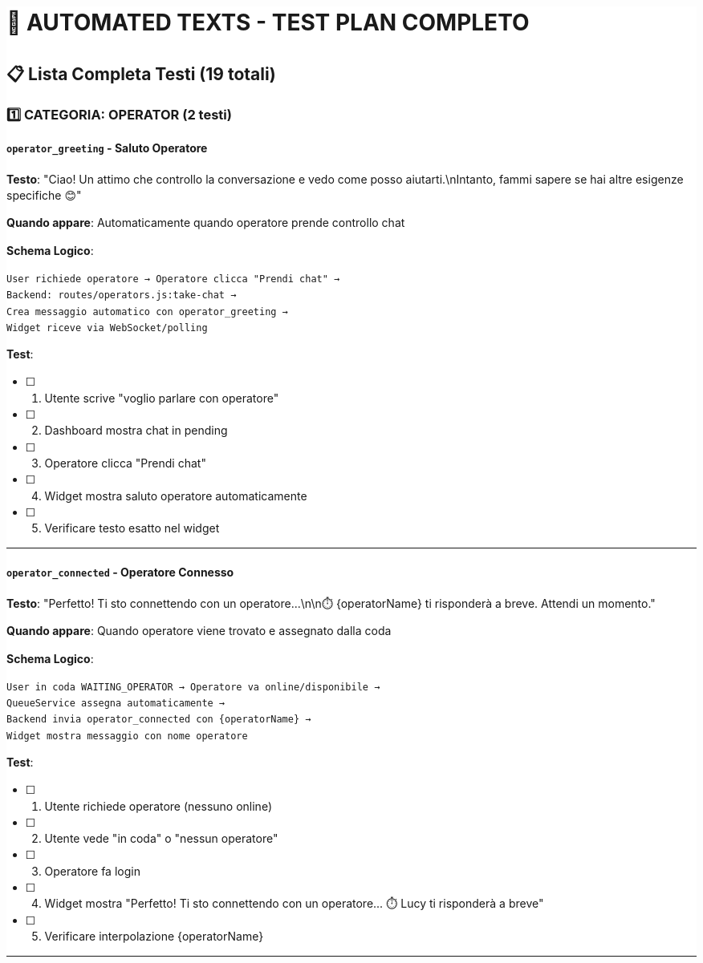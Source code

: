 # 🧪 AUTOMATED TEXTS - TEST PLAN COMPLETO

## 📋 Lista Completa Testi (19 totali)

### 1️⃣ CATEGORIA: OPERATOR (2 testi)

#### `operator_greeting` - Saluto Operatore
**Testo**: "Ciao! Un attimo che controllo la conversazione e vedo come posso aiutarti.\nIntanto, fammi sapere se hai altre esigenze specifiche 😊"

**Quando appare**: Automaticamente quando operatore prende controllo chat

**Schema Logico**:
```
User richiede operatore → Operatore clicca "Prendi chat" →
Backend: routes/operators.js:take-chat →
Crea messaggio automatico con operator_greeting →
Widget riceve via WebSocket/polling
```

**Test**:
- [ ] 1. Utente scrive "voglio parlare con operatore"
- [ ] 2. Dashboard mostra chat in pending
- [ ] 3. Operatore clicca "Prendi chat"
- [ ] 4. Widget mostra saluto operatore automaticamente
- [ ] 5. Verificare testo esatto nel widget

---

#### `operator_connected` - Operatore Connesso
**Testo**: "Perfetto! Ti sto connettendo con un operatore...\n\n⏱️ {operatorName} ti risponderà a breve. Attendi un momento."

**Quando appare**: Quando operatore viene trovato e assegnato dalla coda

**Schema Logico**:
```
User in coda WAITING_OPERATOR → Operatore va online/disponibile →
QueueService assegna automaticamente →
Backend invia operator_connected con {operatorName} →
Widget mostra messaggio con nome operatore
```

**Test**:
- [ ] 1. Utente richiede operatore (nessuno online)
- [ ] 2. Utente vede "in coda" o "nessun operatore"
- [ ] 3. Operatore fa login
- [ ] 4. Widget mostra "Perfetto! Ti sto connettendo con un operatore... ⏱️ Lucy ti risponderà a breve"
- [ ] 5. Verificare interpolazione {operatorName}

---
